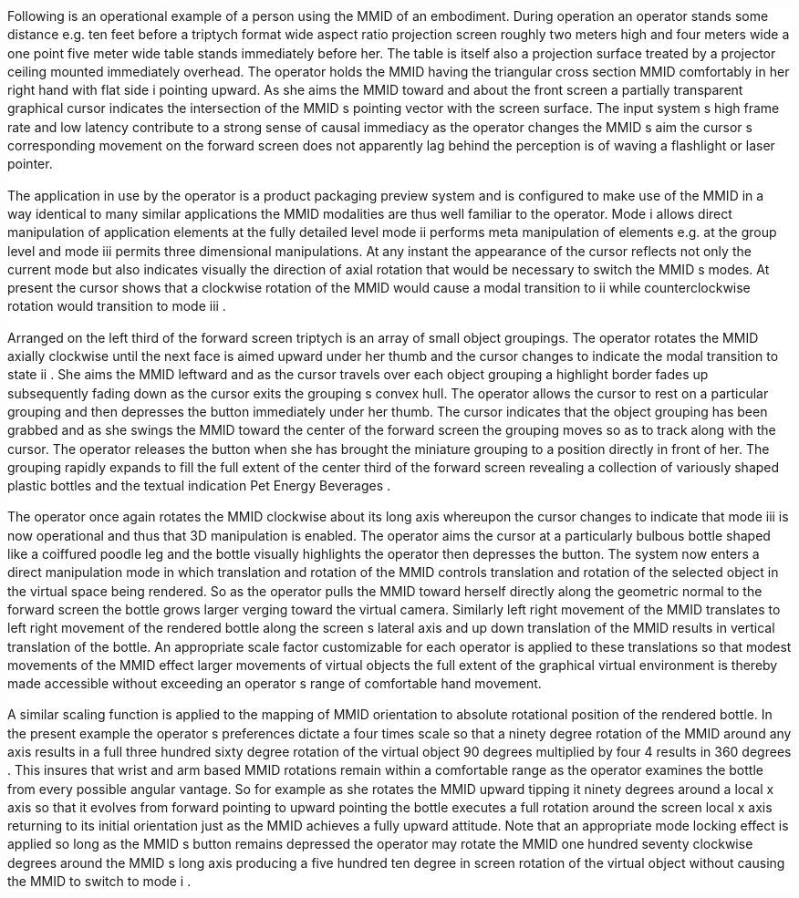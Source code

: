Following is an operational example of a person using the MMID of an embodiment. During operation an operator stands some distance e.g. ten feet before a triptych format wide aspect ratio projection screen roughly two meters high and four meters wide a one point five meter wide table stands immediately before her. The table is itself also a projection surface treated by a projector ceiling mounted immediately overhead. The operator holds the MMID having the triangular cross section MMID comfortably in her right hand with flat side i pointing upward. As she aims the MMID toward and about the front screen a partially transparent graphical cursor indicates the intersection of the MMID s pointing vector with the screen surface. The input system s high frame rate and low latency contribute to a strong sense of causal immediacy as the operator changes the MMID s aim the cursor s corresponding movement on the forward screen does not apparently lag behind the perception is of waving a flashlight or laser pointer.

The application in use by the operator is a product packaging preview system and is configured to make use of the MMID in a way identical to many similar applications the MMID modalities are thus well familiar to the operator. Mode i allows direct manipulation of application elements at the fully detailed level mode ii performs meta manipulation of elements e.g. at the group level and mode iii permits three dimensional manipulations. At any instant the appearance of the cursor reflects not only the current mode but also indicates visually the direction of axial rotation that would be necessary to switch the MMID s modes. At present the cursor shows that a clockwise rotation of the MMID would cause a modal transition to ii while counterclockwise rotation would transition to mode iii .

Arranged on the left third of the forward screen triptych is an array of small object groupings. The operator rotates the MMID axially clockwise until the next face is aimed upward under her thumb and the cursor changes to indicate the modal transition to state ii . She aims the MMID leftward and as the cursor travels over each object grouping a highlight border fades up subsequently fading down as the cursor exits the grouping s convex hull. The operator allows the cursor to rest on a particular grouping and then depresses the button immediately under her thumb. The cursor indicates that the object grouping has been grabbed and as she swings the MMID toward the center of the forward screen the grouping moves so as to track along with the cursor. The operator releases the button when she has brought the miniature grouping to a position directly in front of her. The grouping rapidly expands to fill the full extent of the center third of the forward screen revealing a collection of variously shaped plastic bottles and the textual indication Pet Energy Beverages .

The operator once again rotates the MMID clockwise about its long axis whereupon the cursor changes to indicate that mode iii is now operational and thus that 3D manipulation is enabled. The operator aims the cursor at a particularly bulbous bottle shaped like a coiffured poodle leg and the bottle visually highlights the operator then depresses the button. The system now enters a direct manipulation mode in which translation and rotation of the MMID controls translation and rotation of the selected object in the virtual space being rendered. So as the operator pulls the MMID toward herself directly along the geometric normal to the forward screen the bottle grows larger verging toward the virtual camera. Similarly left right movement of the MMID translates to left right movement of the rendered bottle along the screen s lateral axis and up down translation of the MMID results in vertical translation of the bottle. An appropriate scale factor customizable for each operator is applied to these translations so that modest movements of the MMID effect larger movements of virtual objects the full extent of the graphical virtual environment is thereby made accessible without exceeding an operator s range of comfortable hand movement.

A similar scaling function is applied to the mapping of MMID orientation to absolute rotational position of the rendered bottle. In the present example the operator s preferences dictate a four times scale so that a ninety degree rotation of the MMID around any axis results in a full three hundred sixty degree rotation of the virtual object 90 degrees multiplied by four 4 results in 360 degrees . This insures that wrist and arm based MMID rotations remain within a comfortable range as the operator examines the bottle from every possible angular vantage. So for example as she rotates the MMID upward tipping it ninety degrees around a local x axis so that it evolves from forward pointing to upward pointing the bottle executes a full rotation around the screen local x axis returning to its initial orientation just as the MMID achieves a fully upward attitude. Note that an appropriate mode locking effect is applied so long as the MMID s button remains depressed the operator may rotate the MMID one hundred seventy clockwise degrees around the MMID s long axis producing a five hundred ten degree in screen rotation of the virtual object without causing the MMID to switch to mode i .

